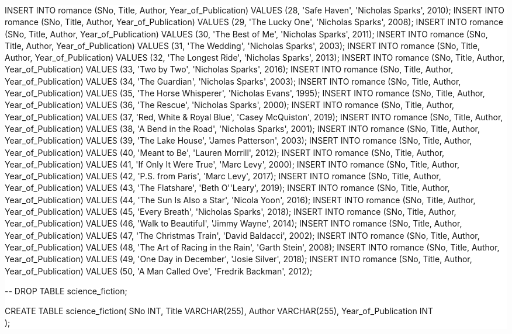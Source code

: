 INSERT INTO romance (SNo, Title, Author, Year_of_Publication) VALUES (28, 'Safe Haven', 'Nicholas Sparks', 2010);
INSERT INTO romance (SNo, Title, Author, Year_of_Publication) VALUES (29, 'The Lucky One', 'Nicholas Sparks', 2008);
INSERT INTO romance (SNo, Title, Author, Year_of_Publication) VALUES (30, 'The Best of Me', 'Nicholas Sparks', 2011);
INSERT INTO romance (SNo, Title, Author, Year_of_Publication) VALUES (31, 'The Wedding', 'Nicholas Sparks', 2003);
INSERT INTO romance (SNo, Title, Author, Year_of_Publication) VALUES (32, 'The Longest Ride', 'Nicholas Sparks', 2013);
INSERT INTO romance (SNo, Title, Author, Year_of_Publication) VALUES (33, 'Two by Two', 'Nicholas Sparks', 2016);
INSERT INTO romance (SNo, Title, Author, Year_of_Publication) VALUES (34, 'The Guardian', 'Nicholas Sparks', 2003);
INSERT INTO romance (SNo, Title, Author, Year_of_Publication) VALUES (35, 'The Horse Whisperer', 'Nicholas Evans', 1995);
INSERT INTO romance (SNo, Title, Author, Year_of_Publication) VALUES (36, 'The Rescue', 'Nicholas Sparks', 2000);
INSERT INTO romance (SNo, Title, Author, Year_of_Publication) VALUES (37, 'Red, White & Royal Blue', 'Casey McQuiston', 2019);
INSERT INTO romance (SNo, Title, Author, Year_of_Publication) VALUES (38, 'A Bend in the Road', 'Nicholas Sparks', 2001);
INSERT INTO romance (SNo, Title, Author, Year_of_Publication) VALUES (39, 'The Lake House', 'James Patterson', 2003);
INSERT INTO romance (SNo, Title, Author, Year_of_Publication) VALUES (40, 'Meant to Be', 'Lauren Morrill', 2012);
INSERT INTO romance (SNo, Title, Author, Year_of_Publication) VALUES (41, 'If Only It Were True', 'Marc Levy', 2000);
INSERT INTO romance (SNo, Title, Author, Year_of_Publication) VALUES (42, 'P.S. from Paris', 'Marc Levy', 2017);
INSERT INTO romance (SNo, Title, Author, Year_of_Publication) VALUES (43, 'The Flatshare', 'Beth O''Leary', 2019);
INSERT INTO romance (SNo, Title, Author, Year_of_Publication) VALUES (44, 'The Sun Is Also a Star', 'Nicola Yoon', 2016);
INSERT INTO romance (SNo, Title, Author, Year_of_Publication) VALUES (45, 'Every Breath', 'Nicholas Sparks', 2018);
INSERT INTO romance (SNo, Title, Author, Year_of_Publication) VALUES (46, 'Walk to Beautiful', 'Jimmy Wayne', 2014);
INSERT INTO romance (SNo, Title, Author, Year_of_Publication) VALUES (47, 'The Christmas Train', 'David Baldacci', 2002);
INSERT INTO romance (SNo, Title, Author, Year_of_Publication) VALUES (48, 'The Art of Racing in the Rain', 'Garth Stein', 2008);
INSERT INTO romance (SNo, Title, Author, Year_of_Publication) VALUES (49, 'One Day in December', 'Josie Silver', 2018);
INSERT INTO romance (SNo, Title, Author, Year_of_Publication) VALUES (50, 'A Man Called Ove', 'Fredrik Backman', 2012);

-- DROP TABLE science_fiction;

CREATE TABLE science_fiction(
        SNo INT,
        Title VARCHAR(255),
        Author VARCHAR(255),
        Year_of_Publication INT        
);
